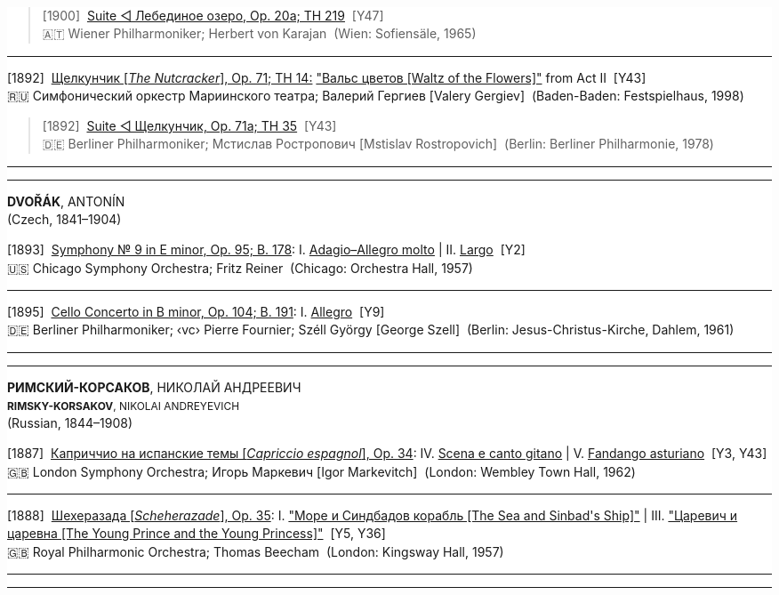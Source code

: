 > [1900]&nbsp; [Suite ◁ Лебединое озеро, Op. 20a; TH 219](https://youtu.be/rvOyRbZiwbs)&nbsp; [Y47] <br>
> 🇦🇹 Wiener Philharmoniker; Herbert von Karajan&nbsp; (Wien: Sofiensäle, 1965)

---

[1892]&nbsp; [Щелкунчик [_The Nutcracker_], Op. 71; TH 14:](https://youtube.com/playlist?list=OLAK5uy_mhaRthcxmB5-0Wx2CEzP36AYVSI6i6jPM)
["Вальс цветов [Waltz of the Flowers]"](https://youtu.be/0H31G7foVZ4) from Act II&nbsp; [Y43] <br>
🇷🇺 Симфонический оркестр Мариинского театра; Валерий Гергиев [Valery Gergiev]&nbsp; (Baden-Baden: Festspielhaus, 1998)

> [1892]&nbsp; [Suite ◁ Щелкунчик, Op. 71a; TH 35](https://youtu.be/jA1-3Xgpf7Q)&nbsp; [Y43] <br>
>🇩🇪 Berliner Philharmoniker; Мстислав Ростропович [Mstislav Rostropovich]&nbsp; (Berlin: Berliner Philharmonie, 1978)

---
---

**DVOŘÁK**, ANTONÍN <br> 
(Czech, 1841–1904) 

[1893]&nbsp; [Symphony № 9 in E minor, Op. 95; B. 178](https://youtu.be/1weI5FXQ_v0): 
I. [Adagio–Allegro molto](https://youtu.be/1weI5FXQ_v0) | 
II. [Largo](https://youtu.be/1weI5FXQ_v0?t=532)&nbsp; [Y2] <br>
🇺🇸 Chicago Symphony Orchestra; Fritz Reiner&nbsp; (Chicago: Orchestra Hall, 1957)

---

[1895]&nbsp; [Cello Concerto in B minor, Op. 104; B. 191](https://youtu.be/BPu3gFAMJK0):
I. [Allegro](https://youtu.be/BPu3gFAMJK0)&nbsp; [Y9] <br>
🇩🇪 Berliner Philharmoniker; ‹vc› Pierre Fournier; Széll György [George Szell]&nbsp; (Berlin: Jesus-Christus-Kirche, Dahlem, 1961)

---
---

**РИМСКИЙ-КОРСАКОВ**, НИКОЛАЙ АНДРЕЕВИЧ <br> 
<span style="font-size:0.85em">
	**RIMSKY-KORSAKOV**, NIKOLAI ANDREYEVICH </span> <br>
(Russian, 1844–1908) 

[1887]&nbsp; [Каприччио на испанские темы [_Capriccio espagnol_], Op. 34](https://youtu.be/hfu5AS9ZOyY): 
IV. [Scena e canto gitano](https://youtu.be/LtGzxooAxeI) | V. [Fandango asturiano](https://youtu.be/3WTtnnzwUuI)&nbsp; [Y3, Y43] <br>
🇬🇧 London Symphony Orchestra; Игорь Маркевич [Igor Markevitch]&nbsp; (London: Wembley Town Hall, 1962)

---

[1888]&nbsp; [Шехеразада [_Scheherazade_], Op. 35](https://youtu.be/oFcyqZhhrb8): 
I. ["Море и Синдбадов корабль [The Sea and Sinbad's Ship]"](https://youtu.be/oFcyqZhhrb8) |
III. ["Царевич и царевна [The Young Prince and the Young Princess]"](https://youtu.be/oFcyqZhhrb8?t=1325)&nbsp; [Y5, Y36] <br>
🇬🇧 Royal Philharmonic Orchestra; Thomas Beecham&nbsp; (London: Kingsway Hall, 1957)

---
---